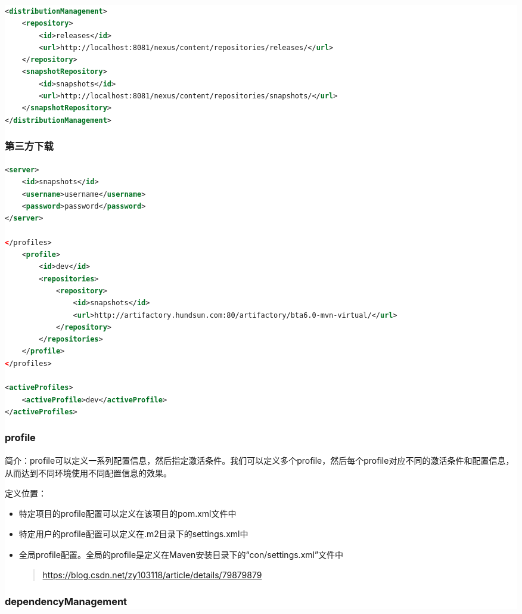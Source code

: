 ```xml
<distributionManagement>
    <repository>
        <id>releases</id>
        <url>http://localhost:8081/nexus/content/repositories/releases/</url>
    </repository> 
    <snapshotRepository>
        <id>snapshots</id>
        <url>http://localhost:8081/nexus/content/repositories/snapshots/</url>
    </snapshotRepository> 
</distributionManagement>
```

### 第三方下载

```xml
<server>
    <id>snapshots</id>
    <username>username</username>
    <password>password</password>
</server>

</profiles>
    <profile>
        <id>dev</id>
        <repositories>
            <repository>
                <id>snapshots</id>
                <url>http://artifactory.hundsun.com:80/artifactory/bta6.0-mvn-virtual/</url>
            </repository>
        </repositories>
    </profile>
</profiles>

<activeProfiles>
    <activeProfile>dev</activeProfile>
</activeProfiles>
```

### profile

简介：profile可以定义一系列配置信息，然后指定激活条件。我们可以定义多个profile，然后每个profile对应不同的激活条件和配置信息，从而达到不同环境使用不同配置信息的效果。

定义位置：

- 特定项目的profile配置可以定义在该项目的pom.xml文件中

- 特定用户的profile配置可以定义在.m2目录下的settings.xml中

- 全局profile配置。全局的profile是定义在Maven安装目录下的“con/settings.xml”文件中

  > https://blog.csdn.net/zy103118/article/details/79879879

### dependencyManagement
